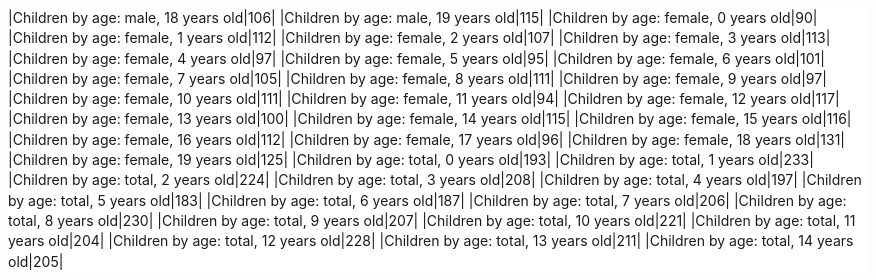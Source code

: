 |Children by age: male, 18 years old|106|
|Children by age: male, 19 years old|115|
|Children by age: female, 0 years old|90|
|Children by age: female, 1 years old|112|
|Children by age: female, 2 years old|107|
|Children by age: female, 3 years old|113|
|Children by age: female, 4 years old|97|
|Children by age: female, 5 years old|95|
|Children by age: female, 6 years old|101|
|Children by age: female, 7 years old|105|
|Children by age: female, 8 years old|111|
|Children by age: female, 9 years old|97|
|Children by age: female, 10 years old|111|
|Children by age: female, 11 years old|94|
|Children by age: female, 12 years old|117|
|Children by age: female, 13 years old|100|
|Children by age: female, 14 years old|115|
|Children by age: female, 15 years old|116|
|Children by age: female, 16 years old|112|
|Children by age: female, 17 years old|96|
|Children by age: female, 18 years old|131|
|Children by age: female, 19 years old|125|
|Children by age: total, 0 years old|193|
|Children by age: total, 1 years old|233|
|Children by age: total, 2 years old|224|
|Children by age: total, 3 years old|208|
|Children by age: total, 4 years old|197|
|Children by age: total, 5 years old|183|
|Children by age: total, 6 years old|187|
|Children by age: total, 7 years old|206|
|Children by age: total, 8 years old|230|
|Children by age: total, 9 years old|207|
|Children by age: total, 10 years old|221|
|Children by age: total, 11 years old|204|
|Children by age: total, 12 years old|228|
|Children by age: total, 13 years old|211|
|Children by age: total, 14 years old|205|